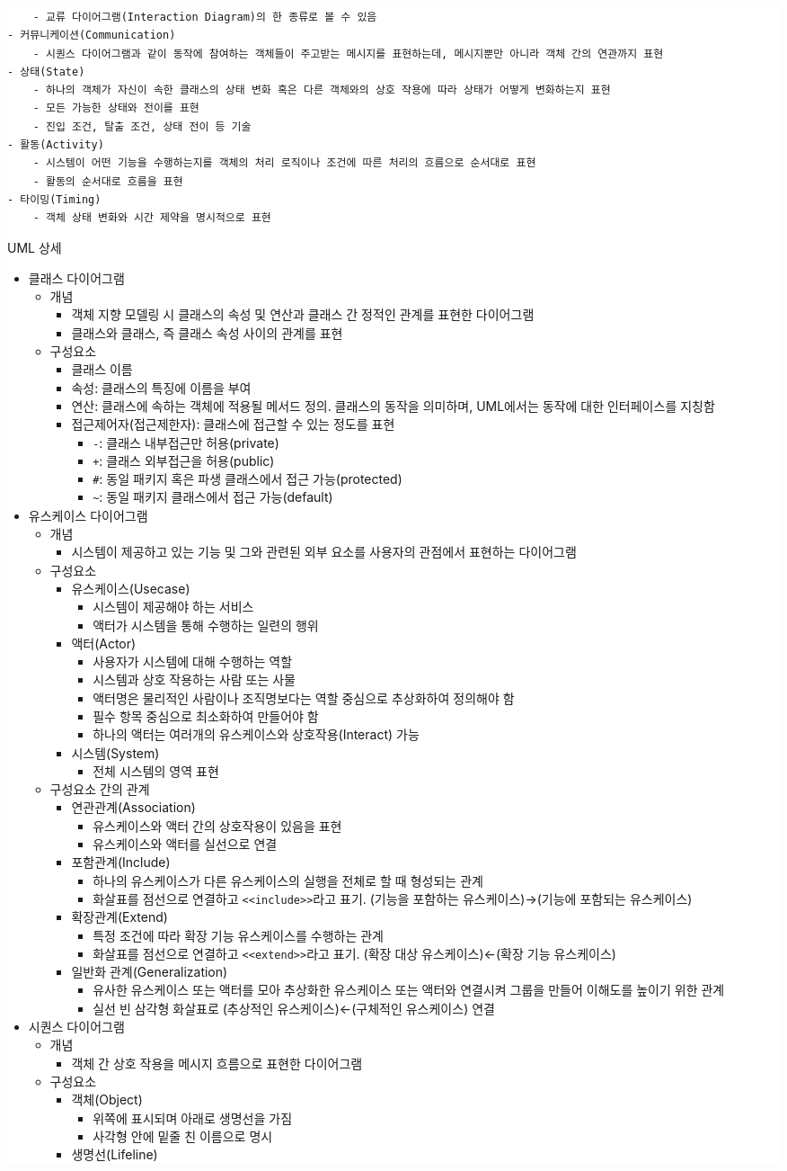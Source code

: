         - 교류 다이어그램(Interaction Diagram)의 한 종류로 볼 수 있음
    - 커뮤니케이션(Communication)
        - 시퀀스 다이어그램과 같이 동작에 참여하는 객체들이 주고받는 메시지를 표현하는데, 메시지뿐만 아니라 객체 간의 연관까지 표현
    - 상태(State)
        - 하나의 객체가 자신이 속한 클래스의 상태 변화 혹은 다른 객체와의 상호 작용에 따라 상태가 어떻게 변화하는지 표현
        - 모든 가능한 상태와 전이를 표현
        - 진입 조건, 탈출 조건, 상태 전이 등 기술
    - 활동(Activity)
        - 시스템이 어떤 기능을 수행하는지를 객체의 처리 로직이나 조건에 따른 처리의 흐름으로 순서대로 표현
        - 활동의 순서대로 흐름을 표현
    - 타이밍(Timing)
        - 객체 상태 변화와 시간 제약을 명시적으로 표현

UML 상세

- 클래스 다이어그램
    - 개념
        - 객체 지향 모델링 시 클래스의 속성 및 연산과 클래스 간 정적인 관계를 표현한 다이어그램
        - 클래스와 클래스, 즉 클래스 속성 사이의 관계를 표현
    - 구성요소
        - 클래스 이름
        - 속성: 클래스의 특징에 이름을 부여
        - 연산: 클래스에 속하는 객체에 적용될 메서드 정의. 클래스의 동작을 의미하며, UML에서는 동작에 대한 인터페이스를 지칭함
        - 접근제어자(접근제한자): 클래스에 접근할 수 있는 정도를 표현
            - `-`: 클래스 내부접근만 허용(private)
            - `+`: 클래스 외부접근을 허용(public)
            - `#`: 동일 패키지 혹은 파생 클래스에서 접근 가능(protected)
            - `~`: 동일 패키지 클래스에서 접근 가능(default)
- 유스케이스 다이어그램
    - 개념
        - 시스템이 제공하고 있는 기능 및 그와 관련된 외부 요소를 사용자의 관점에서 표현하는 다이어그램
    - 구성요소
        - 유스케이스(Usecase)
            - 시스템이 제공해야 하는 서비스
            - 액터가 시스템을 통해 수행하는 일련의 행위
        - 액터(Actor)
            - 사용자가 시스템에 대해 수행하는 역할
            - 시스템과 상호 작용하는 사람 또는 사물
            - 액터명은 물리적인 사람이나 조직명보다는 역할 중심으로 추상화하여 정의해야 함
            - 필수 항목 중심으로 최소화하여 만들어야 함
            - 하나의 액터는 여러개의 유스케이스와 상호작용(Interact) 가능
        - 시스템(System)
            - 전체 시스템의 영역 표현
    - 구성요소 간의 관계
        - 연관관계(Association)
            - 유스케이스와 액터 간의 상호작용이 있음을 표현
            - 유스케이스와 액터를 실선으로 연결
        - 포함관계(Include)
            - 하나의 유스케이스가 다른 유스케이스의 실행을 전체로 할 때 형성되는 관계
            - 화살표를 점선으로 연결하고 `<<include>>`라고 표기. (기능을 포함하는 유스케이스)→(기능에 포함되는 유스케이스)
        - 확장관계(Extend)
            - 특정 조건에 따라 확장 기능 유스케이스를 수행하는 관계
            - 화살표를 점선으로 연결하고 `<<extend>>`라고 표기. (확장 대상 유스케이스)←(확장 기능 유스케이스)
        - 일반화 관계(Generalization)
            - 유사한 유스케이스 또는 액터를 모아 추상화한 유스케이스 또는 액터와 연결시켜 그룹을 만들어 이해도를 높이기 위한 관계
            - 실선 빈 삼각형 화살표로 (추상적인 유스케이스)←(구체적인 유스케이스) 연결
- 시퀀스 다이어그램
    - 개념
        - 객체 간 상호 작용을 메시지 흐름으로 표현한 다이어그램
    - 구성요소
        - 객체(Object)
            - 위쪽에 표시되며 아래로 생명선을 가짐
            - 사각형 안에 밑줄 친 이름으로 명시
        - 생명선(Lifeline)